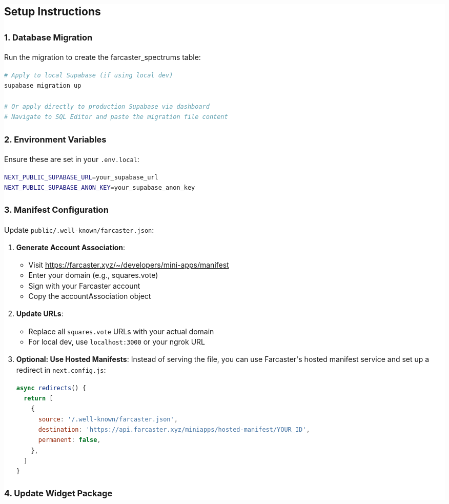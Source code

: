 ## Setup Instructions

### 1. Database Migration

Run the migration to create the farcaster_spectrums table:

```bash
# Apply to local Supabase (if using local dev)
supabase migration up

# Or apply directly to production Supabase via dashboard
# Navigate to SQL Editor and paste the migration file content
```

### 2. Environment Variables

Ensure these are set in your `.env.local`:

```bash
NEXT_PUBLIC_SUPABASE_URL=your_supabase_url
NEXT_PUBLIC_SUPABASE_ANON_KEY=your_supabase_anon_key
```

### 3. Manifest Configuration

Update `public/.well-known/farcaster.json`:

1. **Generate Account Association**: 
   - Visit https://farcaster.xyz/~/developers/mini-apps/manifest
   - Enter your domain (e.g., squares.vote)
   - Sign with your Farcaster account
   - Copy the accountAssociation object

2. **Update URLs**:
   - Replace all `squares.vote` URLs with your actual domain
   - For local dev, use `localhost:3000` or your ngrok URL

3. **Optional: Use Hosted Manifests**:
   Instead of serving the file, you can use Farcaster's hosted manifest service and set up a redirect in `next.config.js`:
   
   ```js
   async redirects() {
     return [
       {
         source: '/.well-known/farcaster.json',
         destination: 'https://api.farcaster.xyz/miniapps/hosted-manifest/YOUR_ID',
         permanent: false,
       },
     ]
   }
   ```

### 4. Update Widget Package
